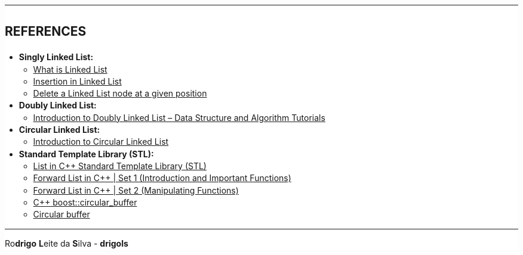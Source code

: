 


























---

<div id="ref"></div>

## REFERENCES

 - **Singly Linked List:**
   - [What is Linked List](https://www.geeksforgeeks.org/what-is-linked-list//)
   - [Insertion in Linked List](https://www.geeksforgeeks.org/insertion-in-linked-list/)
   - [Delete a Linked List node at a given position](https://www.geeksforgeeks.org/delete-a-linked-list-node-at-a-given-position/)
 - **Doubly Linked List:**
   - [Introduction to Doubly Linked List – Data Structure and Algorithm Tutorials](https://www.geeksforgeeks.org/data-structures/linked-list/doubly-linked-list/?ref=appendix)
 - **Circular Linked List:**
   - [Introduction to Circular Linked List](https://www.geeksforgeeks.org/circular-linked-list/)
 - **Standard Template Library (STL):**
   - [List in C++ Standard Template Library (STL)](https://www.geeksforgeeks.org/list-cpp-stl/)
   - [Forward List in C++ | Set 1 (Introduction and Important Functions)](https://www.geeksforgeeks.org/forward-list-c-set-1-introduction-important-functions/)
   - [Forward List in C++ | Set 2 (Manipulating Functions)](https://www.geeksforgeeks.org/forward-list-c-set-2-manipulating-functions/)
   - [C++ boost::circular_buffer](https://cppsecrets.com/users/982115114100104114114971091071171099711464103109971051084699111109/C00-boostcircularbuffer.php)
   - [Circular buffer](https://en.wikipedia.org/wiki/Circular_buffer)

---

Ro**drigo** **L**eite da **S**ilva - **drigols**
